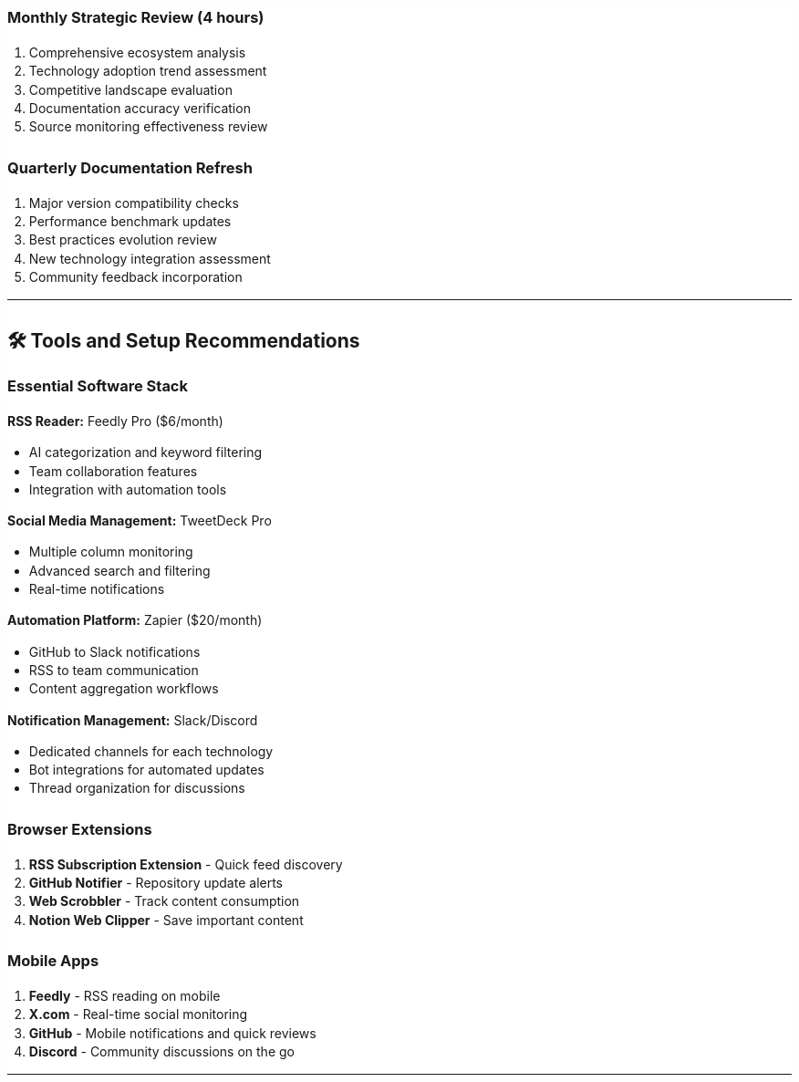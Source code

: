 ### Monthly Strategic Review (4 hours)
1. Comprehensive ecosystem analysis
2. Technology adoption trend assessment
3. Competitive landscape evaluation
4. Documentation accuracy verification
5. Source monitoring effectiveness review

### Quarterly Documentation Refresh
1. Major version compatibility checks
2. Performance benchmark updates
3. Best practices evolution review
4. New technology integration assessment
5. Community feedback incorporation

---

## 🛠️ Tools and Setup Recommendations

### Essential Software Stack
**RSS Reader:** Feedly Pro ($6/month)
- AI categorization and keyword filtering
- Team collaboration features
- Integration with automation tools

**Social Media Management:** TweetDeck Pro
- Multiple column monitoring
- Advanced search and filtering
- Real-time notifications

**Automation Platform:** Zapier ($20/month)
- GitHub to Slack notifications
- RSS to team communication
- Content aggregation workflows

**Notification Management:** Slack/Discord
- Dedicated channels for each technology
- Bot integrations for automated updates
- Thread organization for discussions

### Browser Extensions
1. **RSS Subscription Extension** - Quick feed discovery
2. **GitHub Notifier** - Repository update alerts
3. **Web Scrobbler** - Track content consumption
4. **Notion Web Clipper** - Save important content

### Mobile Apps
1. **Feedly** - RSS reading on mobile
2. **X.com** - Real-time social monitoring
3. **GitHub** - Mobile notifications and quick reviews
4. **Discord** - Community discussions on the go

---